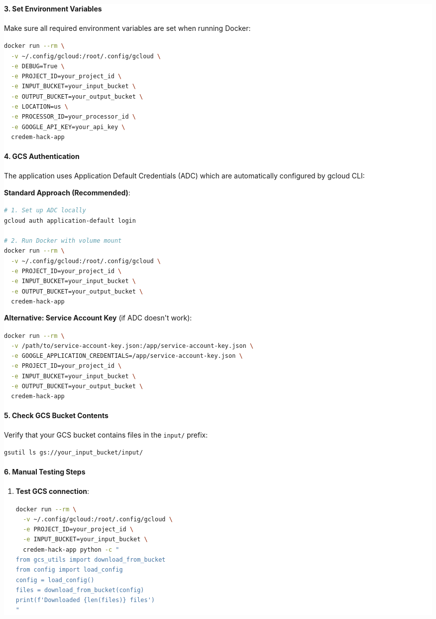 #### 3. Set Environment Variables
Make sure all required environment variables are set when running Docker:

```bash
docker run --rm \
  -v ~/.config/gcloud:/root/.config/gcloud \
  -e DEBUG=True \
  -e PROJECT_ID=your_project_id \
  -e INPUT_BUCKET=your_input_bucket \
  -e OUTPUT_BUCKET=your_output_bucket \
  -e LOCATION=us \
  -e PROCESSOR_ID=your_processor_id \
  -e GOOGLE_API_KEY=your_api_key \
  credem-hack-app
```

#### 4. GCS Authentication
The application uses Application Default Credentials (ADC) which are automatically configured by gcloud CLI:

**Standard Approach (Recommended)**:
```bash
# 1. Set up ADC locally
gcloud auth application-default login

# 2. Run Docker with volume mount
docker run --rm \
  -v ~/.config/gcloud:/root/.config/gcloud \
  -e PROJECT_ID=your_project_id \
  -e INPUT_BUCKET=your_input_bucket \
  -e OUTPUT_BUCKET=your_output_bucket \
  credem-hack-app
```

**Alternative: Service Account Key** (if ADC doesn't work):
```bash
docker run --rm \
  -v /path/to/service-account-key.json:/app/service-account-key.json \
  -e GOOGLE_APPLICATION_CREDENTIALS=/app/service-account-key.json \
  -e PROJECT_ID=your_project_id \
  -e INPUT_BUCKET=your_input_bucket \
  -e OUTPUT_BUCKET=your_output_bucket \
  credem-hack-app
```

#### 5. Check GCS Bucket Contents
Verify that your GCS bucket contains files in the `input/` prefix:

```bash
gsutil ls gs://your_input_bucket/input/
```

#### 6. Manual Testing Steps

1. **Test GCS connection**:
   ```bash
   docker run --rm \
     -v ~/.config/gcloud:/root/.config/gcloud \
     -e PROJECT_ID=your_project_id \
     -e INPUT_BUCKET=your_input_bucket \
     credem-hack-app python -c "
   from gcs_utils import download_from_bucket
   from config import load_config
   config = load_config()
   files = download_from_bucket(config)
   print(f'Downloaded {len(files)} files')
   "
   ```